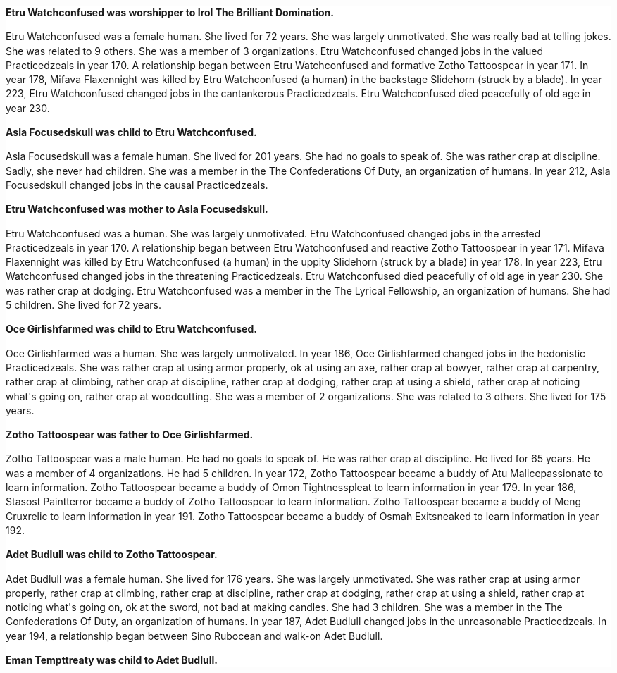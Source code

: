 **Etru Watchconfused was worshipper to Irol The Brilliant Domination.**

Etru Watchconfused was a female human. She lived for 72 years. She was largely unmotivated. She was really bad at telling jokes. She was related to 9 others. She was a member of 3 organizations.  Etru Watchconfused changed jobs in the valued Practicedzeals in year 170. A relationship began between Etru Watchconfused and formative Zotho Tattoospear in year 171. In year 178, Mifava Flaxennight was killed by Etru Watchconfused (a human)  in the backstage Slidehorn (struck by a blade). In year 223, Etru Watchconfused changed jobs in the cantankerous Practicedzeals. Etru Watchconfused died peacefully of old age  in year 230.

**Asla Focusedskull was child to Etru Watchconfused.**

Asla Focusedskull was a female human. She lived for 201 years. She had no goals to speak of. She was rather crap at discipline. Sadly, she never had children. She was a member in the The Confederations Of Duty, an organization of humans.  In year 212, Asla Focusedskull changed jobs in the causal Practicedzeals.

**Etru Watchconfused was mother to Asla Focusedskull.**

Etru Watchconfused was a human. She was largely unmotivated. Etru Watchconfused changed jobs in the arrested Practicedzeals in year 170. A relationship began between Etru Watchconfused and reactive Zotho Tattoospear in year 171. Mifava Flaxennight was killed by Etru Watchconfused (a human)  in the uppity Slidehorn (struck by a blade) in year 178. In year 223, Etru Watchconfused changed jobs in the threatening Practicedzeals. Etru Watchconfused died peacefully of old age  in year 230.  She was rather crap at dodging. Etru Watchconfused was a member in the The Lyrical Fellowship, an organization of humans. She had 5 children. She lived for 72 years.

**Oce Girlishfarmed was child to Etru Watchconfused.**

Oce Girlishfarmed was a human. She was largely unmotivated. In year 186, Oce Girlishfarmed changed jobs in the hedonistic Practicedzeals.  She was rather crap at using armor properly, ok at using an axe, rather crap at bowyer, rather crap at carpentry, rather crap at climbing, rather crap at discipline, rather crap at dodging, rather crap at using a shield, rather crap at noticing what's going on, rather crap at woodcutting. She was a member of 2 organizations. She was related to 3 others. She lived for 175 years.

**Zotho Tattoospear was father to Oce Girlishfarmed.**

Zotho Tattoospear was a male human. He had no goals to speak of. He was rather crap at discipline. He lived for 65 years. He was a member of 4 organizations. He had 5 children. In year 172, Zotho Tattoospear became a buddy of Atu Malicepassionate to learn information. Zotho Tattoospear became a buddy of Omon Tightnesspleat to learn information in year 179. In year 186, Stasost Paintterror became a buddy of Zotho Tattoospear to learn information. Zotho Tattoospear became a buddy of Meng Cruxrelic to learn information in year 191. Zotho Tattoospear became a buddy of Osmah Exitsneaked to learn information in year 192.

**Adet Budlull was child to Zotho Tattoospear.**

Adet Budlull was a female human. She lived for 176 years. She was largely unmotivated. She was rather crap at using armor properly, rather crap at climbing, rather crap at discipline, rather crap at dodging, rather crap at using a shield, rather crap at noticing what's going on, ok at the sword, not bad at making candles. She had 3 children. She was a member in the The Confederations Of Duty, an organization of humans.  In year 187, Adet Budlull changed jobs in the unreasonable Practicedzeals. In year 194, a relationship began between Sino Rubocean and walk-on Adet Budlull.

**Eman Tempttreaty was child to Adet Budlull.**
